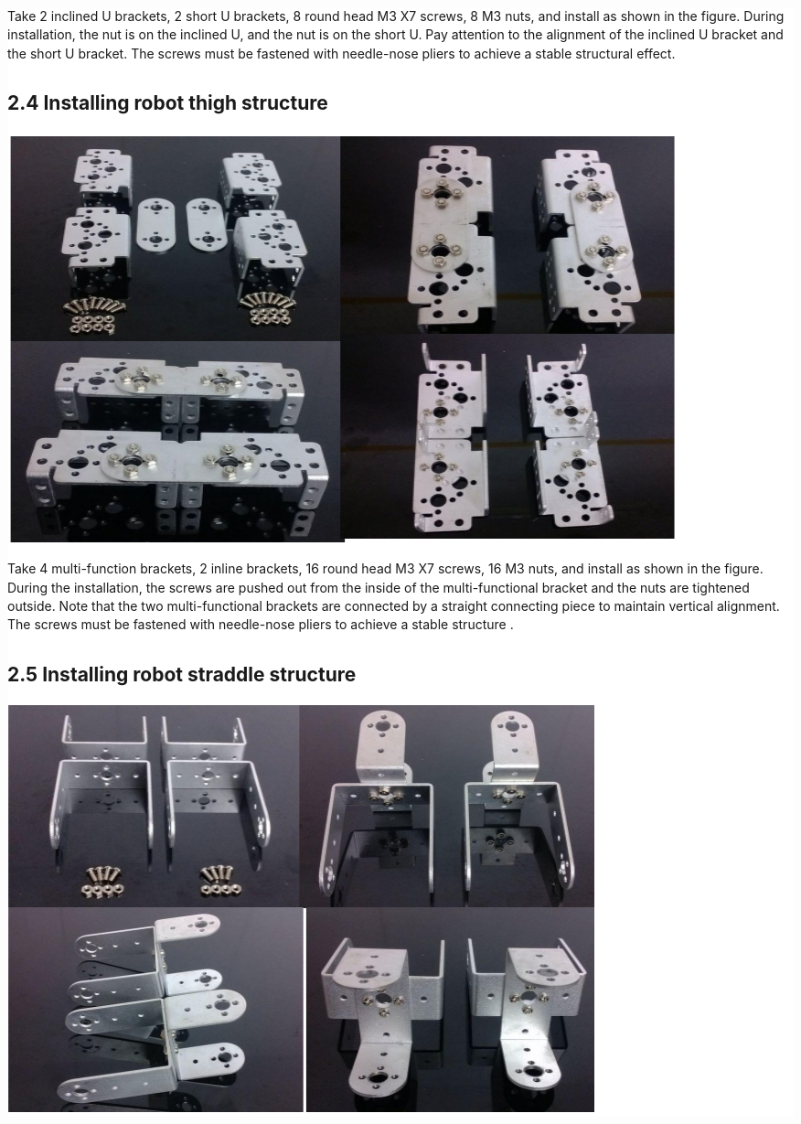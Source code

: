   Take 2 inclined U brackets, 2 short U brackets, 8 round head M3 X7 screws, 8 M3 nuts, and install as shown in the figure. During installation, the nut is on the inclined U, and the nut is on the short U. Pay attention to the alignment of the inclined U bracket and the short U bracket. The screws must be fastened with needle-nose pliers to achieve a stable structural effect.

  ## 2.4 Installing robot thigh structure

  ![img](wps8.jpg)

   Take 4 multi-function brackets, 2 inline brackets, 16 round head M3 X7 screws, 16 M3 nuts, and install as shown in the figure. During the installation, the screws are pushed out from the inside of the multi-functional bracket and the nuts are tightened outside. Note that the two multi-functional brackets are connected by a straight connecting piece to maintain vertical alignment. The screws must be fastened with needle-nose pliers to achieve a stable structure . 

  ##  2.5 Installing robot straddle structure

  ![img](wps9.jpg) 